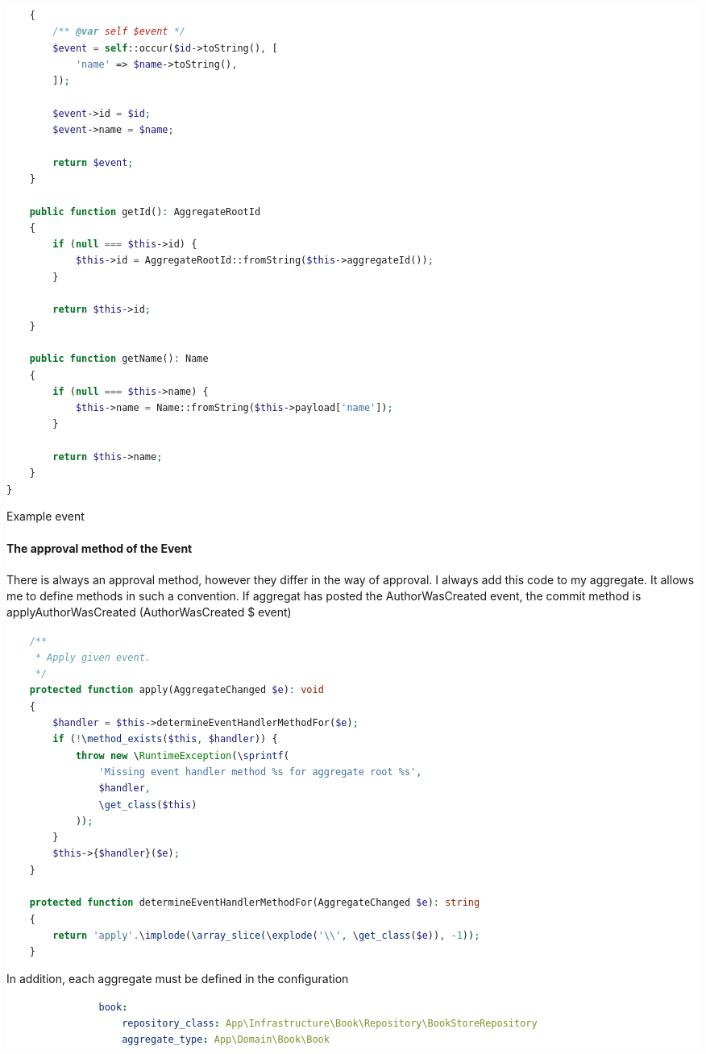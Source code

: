 ```php
    {
        /** @var self $event */
        $event = self::occur($id->toString(), [
            'name' => $name->toString(),
        ]);

        $event->id = $id;
        $event->name = $name;

        return $event;
    }

    public function getId(): AggregateRootId
    {
        if (null === $this->id) {
            $this->id = AggregateRootId::fromString($this->aggregateId());
        }

        return $this->id;
    }

    public function getName(): Name
    {
        if (null === $this->name) {
            $this->name = Name::fromString($this->payload['name']);
        }

        return $this->name;
    }
}
```
Example event
#### The approval method of the Event
There is always an approval method, however they differ in the way of approval. I always add this code to my aggregate. It allows me to define methods in such a convention. If aggregat has posted the AuthorWasCreated event, the commit method is applyAuthorWasCreated (AuthorWasCreated $ event)
```php
    /**
     * Apply given event.
     */
    protected function apply(AggregateChanged $e): void
    {
        $handler = $this->determineEventHandlerMethodFor($e);
        if (!\method_exists($this, $handler)) {
            throw new \RuntimeException(\sprintf(
                'Missing event handler method %s for aggregate root %s',
                $handler,
                \get_class($this)
            ));
        }
        $this->{$handler}($e);
    }

    protected function determineEventHandlerMethodFor(AggregateChanged $e): string
    {
        return 'apply'.\implode(\array_slice(\explode('\\', \get_class($e)), -1));
    }
```
In addition, each aggregate must be defined in the configuration
```yaml
                book:
                    repository_class: App\Infrastructure\Book\Repository\BookStoreRepository
                    aggregate_type: App\Domain\Book\Book
```